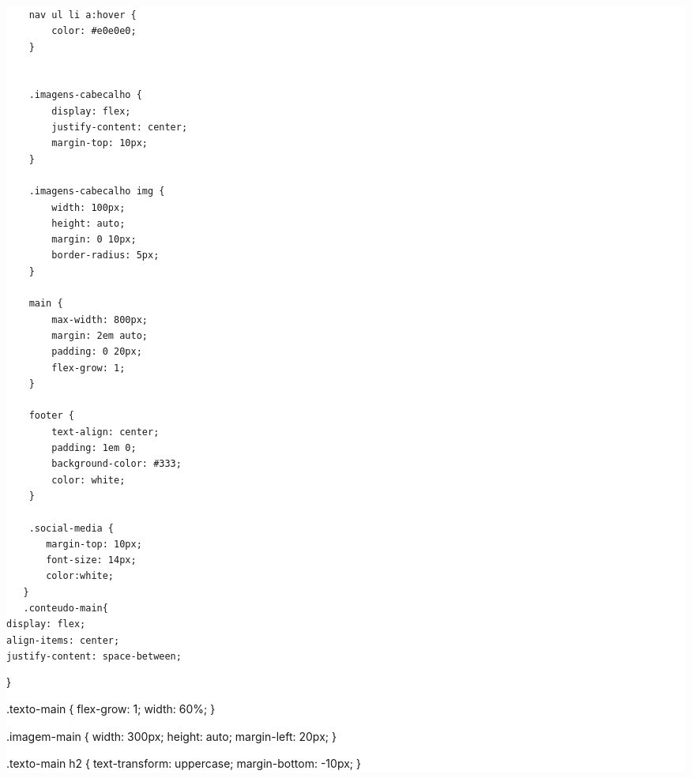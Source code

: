         nav ul li a:hover {
            color: #e0e0e0; 
        }

        
        .imagens-cabecalho {
            display: flex; 
            justify-content: center; 
            margin-top: 10px; 
        }

        .imagens-cabecalho img {
            width: 100px; 
            height: auto; 
            margin: 0 10px; 
            border-radius: 5px; 
        }

        main {
            max-width: 800px;
            margin: 2em auto;
            padding: 0 20px;
            flex-grow: 1; 
        }

        footer {
            text-align: center;
            padding: 1em 0;
            background-color: #333;
            color: white; 
        }

        .social-media {
           margin-top: 10px; 
           font-size: 14px; 
           color:white;
       }
       .conteudo-main{
    display: flex;
    align-items: center; 
    justify-content: space-between;
}

.texto-main {
    flex-grow: 1;
    width: 60%;
}

.imagem-main {
    width: 300px; 
    height: auto;
    margin-left: 20px;
}

.texto-main h2 {
    text-transform: uppercase;
    margin-bottom: -10px;
}
